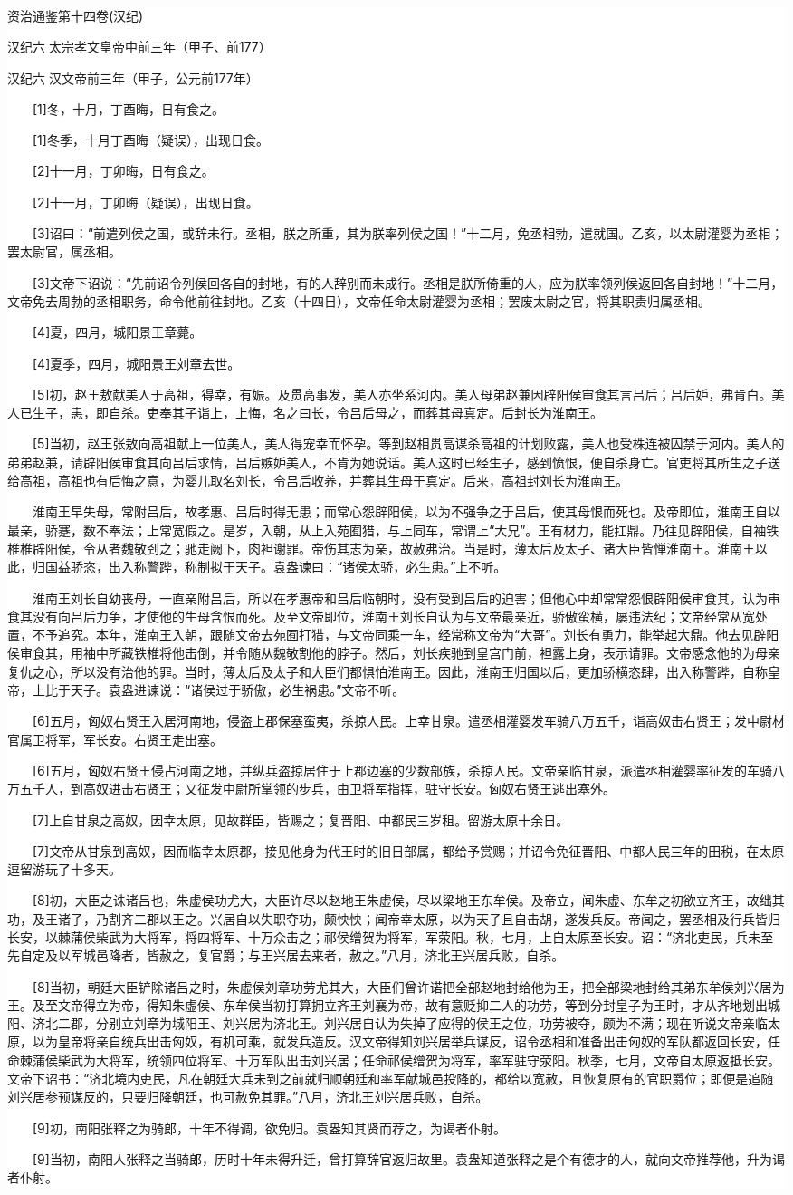资治通鉴第十四卷(汉纪)



汉纪六 太宗孝文皇帝中前三年（甲子、前177）

汉纪六 汉文帝前三年（甲子，公元前177年）

　　[1]冬，十月，丁酉晦，日有食之。

　　[1]冬季，十月丁酉晦（疑误），出现日食。

　　[2]十一月，丁卯晦，日有食之。

　　[2]十一月，丁卯晦（疑误），出现日食。

　　[3]诏曰：“前遣列侯之国，或辞未行。丞相，朕之所重，其为朕率列侯之国！”十二月，免丞相勃，遣就国。乙亥，以太尉灌婴为丞相；罢太尉官，属丞相。

　　[3]文帝下诏说：“先前诏令列侯回各自的封地，有的人辞别而未成行。丞相是朕所倚重的人，应为朕率领列侯返回各自封地！”十二月，文帝免去周勃的丞相职务，命令他前往封地。乙亥（十四日），文帝任命太尉灌婴为丞相；罢废太尉之官，将其职责归属丞相。

　　[4]夏，四月，城阳景王章薨。

　　[4]夏季，四月，城阳景王刘章去世。

　　[5]初，赵王敖献美人于高祖，得幸，有娠。及贯高事发，美人亦坐系河内。美人母弟赵兼因辟阳侯审食其言吕后；吕后妒，弗肯白。美人已生子，恚，即自杀。吏奉其子诣上，上悔，名之曰长，令吕后母之，而葬其母真定。后封长为淮南王。

　　[5]当初，赵王张敖向高祖献上一位美人，美人得宠幸而怀孕。等到赵相贯高谋杀高祖的计划败露，美人也受株连被囚禁于河内。美人的弟弟赵兼，请辟阳侯审食其向吕后求情，吕后嫉妒美人，不肯为她说话。美人这时已经生子，感到愤恨，便自杀身亡。官吏将其所生之子送给高祖，高祖也有后悔之意，为婴儿取名刘长，令吕后收养，并葬其生母于真定。后来，高祖封刘长为淮南王。

　　淮南王早失母，常附吕后，故孝惠、吕后时得无患；而常心怨辟阳侯，以为不强争之于吕后，使其母恨而死也。及帝即位，淮南王自以最亲，骄蹇，数不奉法；上常宽假之。是岁，入朝，从上入苑囿猎，与上同车，常谓上“大兄”。王有材力，能扛鼎。乃往见辟阳侯，自袖铁椎椎辟阳侯，令从者魏敬刭之；驰走阙下，肉袒谢罪。帝伤其志为亲，故赦弗治。当是时，薄太后及太子、诸大臣皆惮淮南王。淮南王以此，归国益骄恣，出入称警跸，称制拟于天子。袁盎谏曰：“诸侯太骄，必生患。”上不听。

　　淮南王刘长自幼丧母，一直亲附吕后，所以在孝惠帝和吕后临朝时，没有受到吕后的迫害；但他心中却常常怨恨辟阳侯审食其，认为审食其没有向吕后力争，才使他的生母含恨而死。及至文帝即位，淮南王刘长自认为与文帝最亲近，骄傲蛮横，屡违法纪；文帝经常从宽处置，不予追究。本年，淮南王入朝，跟随文帝去苑囿打猎，与文帝同乘一车，经常称文帝为“大哥”。刘长有勇力，能举起大鼎。他去见辟阳侯审食其，用袖中所藏铁椎将他击倒，并令随从魏敬割他的脖子。然后，刘长疾驰到皇宫门前，袒露上身，表示请罪。文帝感念他的为母亲复仇之心，所以没有治他的罪。当时，薄太后及太子和大臣们都惧怕淮南王。因此，淮南王归国以后，更加骄横恣肆，出入称警跸，自称皇帝，上比于天子。袁盎进谏说：“诸侯过于骄傲，必生祸患。”文帝不听。

　　[6]五月，匈奴右贤王入居河南地，侵盗上郡保塞蛮夷，杀掠人民。上幸甘泉。遣丞相灌婴发车骑八万五千，诣高奴击右贤王；发中尉材官属卫将军，军长安。右贤王走出塞。

　　[6]五月，匈奴右贤王侵占河南之地，并纵兵盗掠居住于上郡边塞的少数部族，杀掠人民。文帝亲临甘泉，派遣丞相灌婴率征发的车骑八万五千人，到高奴进击右贤王；又征发中尉所掌领的步兵，由卫将军指挥，驻守长安。匈奴右贤王逃出塞外。

　　[7]上自甘泉之高奴，因幸太原，见故群臣，皆赐之；复晋阳、中都民三岁租。留游太原十余日。

　　[7]文帝从甘泉到高奴，因而临幸太原郡，接见他身为代王时的旧日部属，都给予赏赐；并诏令免征晋阳、中都人民三年的田税，在太原逗留游玩了十多天。

　　[8]初，大臣之诛诸吕也，朱虚侯功尤大，大臣许尽以赵地王朱虚侯，尽以梁地王东牟侯。及帝立，闻朱虚、东牟之初欲立齐王，故绌其功，及王诸子，乃割齐二郡以王之。兴居自以失职夺功，颇怏怏；闻帝幸太原，以为天子且自击胡，遂发兵反。帝闻之，罢丞相及行兵皆归长安，以棘蒲侯柴武为大将军，将四将军、十万众击之；祁侯缯贺为将军，军荥阳。秋，七月，上自太原至长安。诏：“济北吏民，兵未至先自定及以军城邑降者，皆赦之，复官爵；与王兴居去来者，赦之。”八月，济北王兴居兵败，自杀。

　　[8]当初，朝廷大臣铲除诸吕之时，朱虚侯刘章功劳尤其大，大臣们曾许诺把全部赵地封给他为王，把全部梁地封给其弟东牟侯刘兴居为王。及至文帝得立为帝，得知朱虚侯、东牟侯当初打算拥立齐王刘襄为帝，故有意贬抑二人的功劳，等到分封皇子为王时，才从齐地划出城阳、济北二郡，分别立刘章为城阳王、刘兴居为济北王。刘兴居自认为失掉了应得的侯王之位，功劳被夺，颇为不满；现在听说文帝亲临太原，以为皇帝将亲自统兵出击匈奴，有机可乘，就发兵造反。汉文帝得知刘兴居举兵谋反，诏令丞相和准备出击匈奴的军队都返回长安，任命棘蒲侯柴武为大将军，统领四位将军、十万军队出击刘兴居；任命祁侯缯贺为将军，率军驻守荥阳。秋季，七月，文帝自太原返抵长安。文帝下诏书：“济北境内吏民，凡在朝廷大兵未到之前就归顺朝廷和率军献城邑投降的，都给以宽赦，且恢复原有的官职爵位；即便是追随刘兴居参预谋反的，只要归降朝廷，也可赦免其罪。”八月，济北王刘兴居兵败，自杀。

　　[9]初，南阳张释之为骑郎，十年不得调，欲免归。袁盎知其贤而荐之，为谒者仆射。

　　[9]当初，南阳人张释之当骑郎，历时十年未得升迁，曾打算辞官返归故里。袁盎知道张释之是个有德才的人，就向文帝推荐他，升为谒者仆射。

